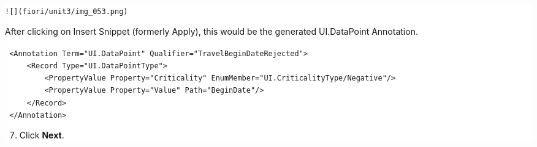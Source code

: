     ![](fiori/unit3/img_053.png)

   After clicking on Insert Snippet (formerly Apply), this would be the generated UI.DataPoint Annotation.

   ```
    <Annotation Term="UI.DataPoint" Qualifier="TravelBeginDateRejected">
        <Record Type="UI.DataPointType">
            <PropertyValue Property="Criticality" EnumMember="UI.CriticalityType/Negative"/>
            <PropertyValue Property="Value" Path="BeginDate"/>
        </Record>
    </Annotation>
   ```


7. Click **Next**.
